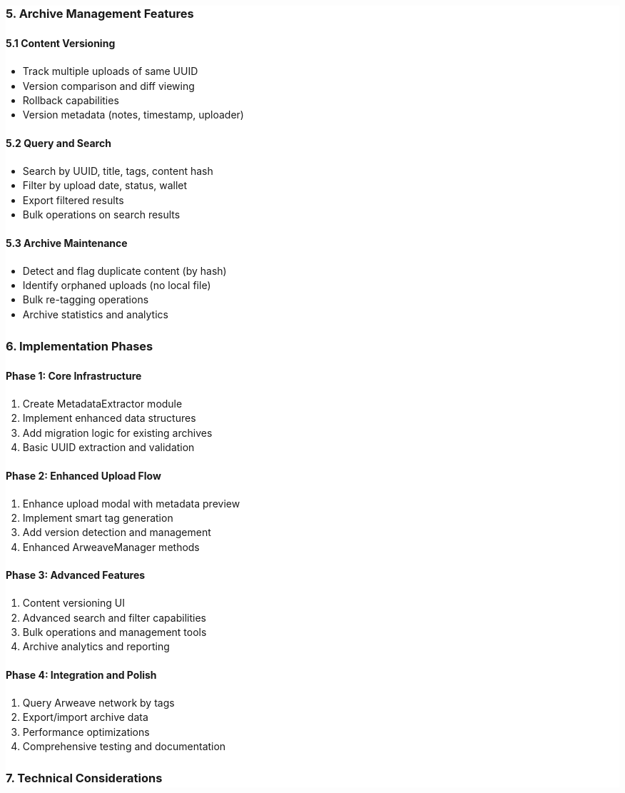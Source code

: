 ### 5. Archive Management Features

#### 5.1 Content Versioning

- Track multiple uploads of same UUID
- Version comparison and diff viewing
- Rollback capabilities
- Version metadata (notes, timestamp, uploader)

#### 5.2 Query and Search

- Search by UUID, title, tags, content hash
- Filter by upload date, status, wallet
- Export filtered results
- Bulk operations on search results

#### 5.3 Archive Maintenance

- Detect and flag duplicate content (by hash)
- Identify orphaned uploads (no local file)
- Bulk re-tagging operations
- Archive statistics and analytics

### 6. Implementation Phases

#### Phase 1: Core Infrastructure

1. Create MetadataExtractor module
2. Implement enhanced data structures
3. Add migration logic for existing archives
4. Basic UUID extraction and validation

#### Phase 2: Enhanced Upload Flow

1. Enhance upload modal with metadata preview
2. Implement smart tag generation
3. Add version detection and management
4. Enhanced ArweaveManager methods

#### Phase 3: Advanced Features

1. Content versioning UI
2. Advanced search and filter capabilities
3. Bulk operations and management tools
4. Archive analytics and reporting

#### Phase 4: Integration and Polish

1. Query Arweave network by tags
2. Export/import archive data
3. Performance optimizations
4. Comprehensive testing and documentation

### 7. Technical Considerations
